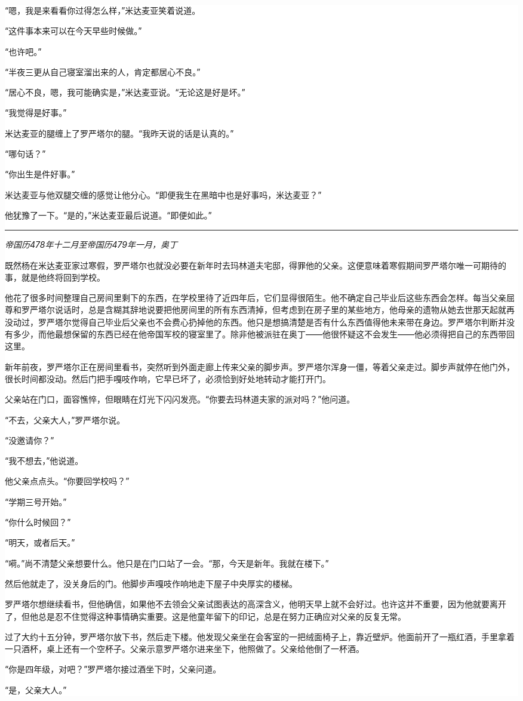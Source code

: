 “嗯，我是来看看你过得怎么样，”米达麦亚笑着说道。

“这件事本来可以在今天早些时候做。”

“也许吧。”

“半夜三更从自己寝室溜出来的人，肯定都居心不良。”

“居心不良，嗯，我可能确实是，”米达麦亚说。“无论这是好是坏。”

“我觉得是好事。”

米达麦亚的腿缠上了罗严塔尔的腿。“我昨天说的话是认真的。”

“哪句话？”

“你出生是件好事。”

米达麦亚与他双腿交缠的感觉让他分心。“即便我生在黑暗中也是好事吗，米达麦亚？”

他犹豫了一下。“是的，”米达麦亚最后说道。“即便如此。”

---

*帝国历478年十二月至帝国历479年一月，奥丁*

既然杨在米达麦亚家过寒假，罗严塔尔也就没必要在新年时去玛林道夫宅邸，得罪他的父亲。这便意味着寒假期间罗严塔尔唯一可期待的事，就是他终将回到学校。

他花了很多时间整理自己房间里剩下的东西，在学校里待了近四年后，它们显得很陌生。他不确定自己毕业后这些东西会怎样。每当父亲屈尊和罗严塔尔说话时，总是含糊其辞地说要把他房间里的所有东西清掉，但考虑到在房子里的某些地方，他母亲的遗物从她去世那天起就再没动过，罗严塔尔觉得自己毕业后父亲也不会费心扔掉他的东西。他只是想搞清楚是否有什么东西值得他未来带在身边。罗严塔尔判断并没有多少，而他最想保留的东西已经在他帝国军校的寝室里了。除非他被派驻在奥丁——他很怀疑这不会发生——他必须得把自己的东西带回这里。

新年前夜，罗严塔尔正在房间里看书，突然听到外面走廊上传来父亲的脚步声。罗严塔尔浑身一僵，等着父亲走过。脚步声就停在他门外，很长时间都没动。然后门把手嘎吱作响，它早已坏了，必须恰到好处地转动才能打开门。

父亲站在门口，面容憔悴，但眼睛在灯光下闪闪发亮。“你要去玛林道夫家的派对吗？”他问道。

“不去，父亲大人，”罗严塔尔说。

“没邀请你？”

“我不想去，”他说道。

他父亲点点头。“你要回学校吗？”

“学期三号开始。”

“你什么时候回？”

“明天，或者后天。”

“嗬。”尚不清楚父亲想要什么。他只是在门口站了一会。“那，今天是新年。我就在楼下。”

然后他就走了，没关身后的门。他脚步声嘎吱作响地走下屋子中央厚实的楼梯。

罗严塔尔想继续看书，但他确信，如果他不去领会父亲试图表达的高深含义，他明天早上就不会好过。也许这并不重要，因为他就要离开了，但他总是忍不住觉得这种事情确实重要。这是他童年留下的印记，总是在努力正确应对父亲的反复无常。

过了大约十五分钟，罗严塔尔放下书，然后走下楼。他发现父亲坐在会客室的一把绒面椅子上，靠近壁炉。他面前开了一瓶红酒，手里拿着一只酒杯，桌上还有一个空杯子。父亲示意罗严塔尔进来坐下，他照做了。父亲给他倒了一杯酒。

“你是四年级，对吧？”罗严塔尔接过酒坐下时，父亲问道。

“是，父亲大人。”
